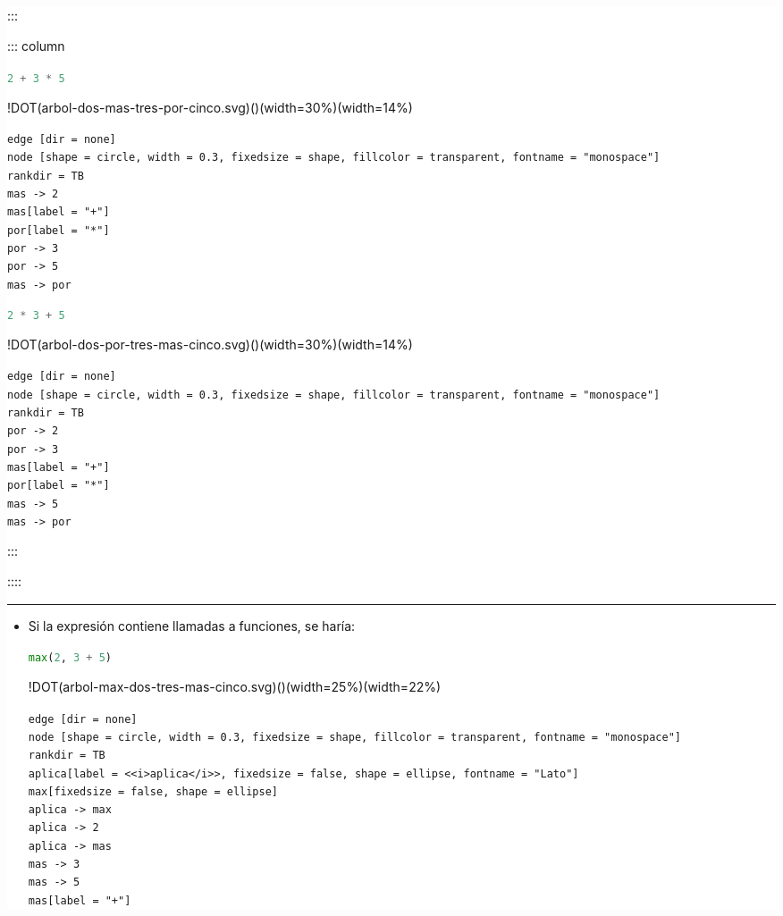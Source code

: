 :::

::: column

```python
2 + 3 * 5
```

!DOT(arbol-dos-mas-tres-por-cinco.svg)()(width=30%)(width=14%)
~~~~~~~~~~~~~~~~~~~~~~~~~~~~~~~~~~~~~~~~~~~~~~~~~~~~~
edge [dir = none]
node [shape = circle, width = 0.3, fixedsize = shape, fillcolor = transparent, fontname = "monospace"]
rankdir = TB
mas -> 2
mas[label = "+"]
por[label = "*"]
por -> 3
por -> 5
mas -> por
~~~~~~~~~~~~~~~~~~~~~~~~~~~~~~~~~~~~~~~~~~~~~~~~~~~~~

```python
2 * 3 + 5
```

!DOT(arbol-dos-por-tres-mas-cinco.svg)()(width=30%)(width=14%)
~~~~~~~~~~~~~~~~~~~~~~~~~~~~~~~~~~~~~~~~~~~~~~~~~~~~~
edge [dir = none]
node [shape = circle, width = 0.3, fixedsize = shape, fillcolor = transparent, fontname = "monospace"]
rankdir = TB
por -> 2
por -> 3
mas[label = "+"]
por[label = "*"]
mas -> 5
mas -> por
~~~~~~~~~~~~~~~~~~~~~~~~~~~~~~~~~~~~~~~~~~~~~~~~~~~~~

:::

::::

---

- Si la expresión contiene llamadas a funciones, se haría:

  ```python
  max(2, 3 + 5)
  ```

  !DOT(arbol-max-dos-tres-mas-cinco.svg)()(width=25%)(width=22%)
  ~~~~~~~~~~~~~~~~~~~~~~~~~~~~~~~~~~~~~~~~~~~~~~~~~~~~~
  edge [dir = none]
  node [shape = circle, width = 0.3, fixedsize = shape, fillcolor = transparent, fontname = "monospace"]
  rankdir = TB
  aplica[label = <<i>aplica</i>>, fixedsize = false, shape = ellipse, fontname = "Lato"]
  max[fixedsize = false, shape = ellipse]
  aplica -> max
  aplica -> 2
  aplica -> mas
  mas -> 3
  mas -> 5
  mas[label = "+"]
  ~~~~~~~~~~~~~~~~~~~~~~~~~~~~~~~~~~~~~~~~~~~~~~~~~~~~~
